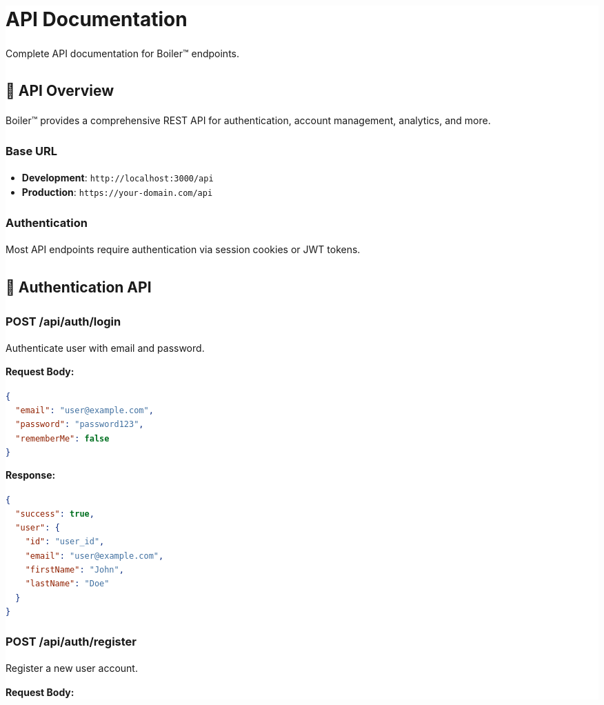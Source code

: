 # API Documentation

Complete API documentation for Boiler™ endpoints.

## 🔗 API Overview

Boiler™ provides a comprehensive REST API for authentication, account management, analytics, and more.

### Base URL

- **Development**: `http://localhost:3000/api`
- **Production**: `https://your-domain.com/api`

### Authentication

Most API endpoints require authentication via session cookies or JWT tokens.

## 🔐 Authentication API

### POST /api/auth/login

Authenticate user with email and password.

**Request Body:**

```json
{
  "email": "user@example.com",
  "password": "password123",
  "rememberMe": false
}
```

**Response:**

```json
{
  "success": true,
  "user": {
    "id": "user_id",
    "email": "user@example.com",
    "firstName": "John",
    "lastName": "Doe"
  }
}
```

### POST /api/auth/register

Register a new user account.

**Request Body:**
